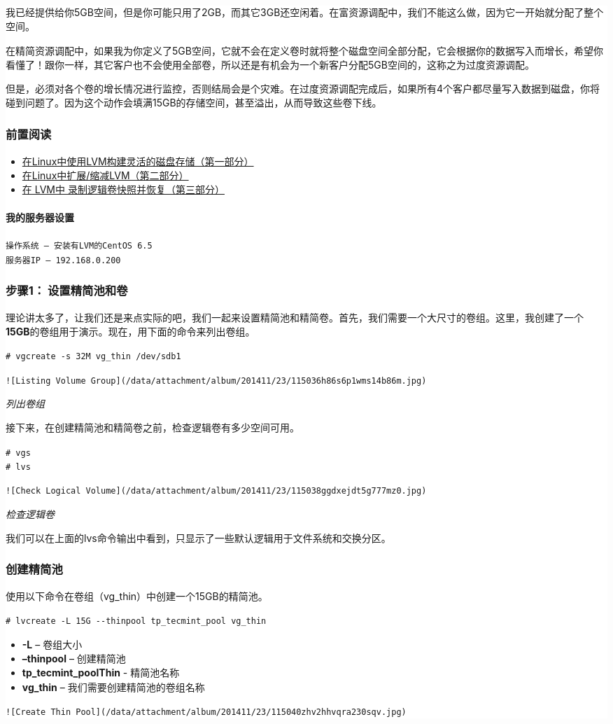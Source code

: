 我已经提供给你5GB空间，但是你可能只用了2GB，而其它3GB还空闲着。在富资源调配中，我们不能这么做，因为它一开始就分配了整个空间。

在精简资源调配中，如果我为你定义了5GB空间，它就不会在定义卷时就将整个磁盘空间全部分配，它会根据你的数据写入而增长，希望你看懂了！跟你一样，其它客户也不会使用全部卷，所以还是有机会为一个新客户分配5GB空间的，这称之为过度资源调配。

但是，必须对各个卷的增长情况进行监控，否则结局会是个灾难。在过度资源调配完成后，如果所有4个客户都尽量写入数据到磁盘，你将碰到问题了。因为这个动作会填满15GB的存储空间，甚至溢出，从而导致这些卷下线。

### 前置阅读

* [在Linux中使用LVM构建灵活的磁盘存储（第一部分）](https://linux.cn/article-3965-1.html)
* [在Linux中扩展/缩减LVM（第二部分）](https://linux.cn/article-3974-1.html)
* [在 LVM中 录制逻辑卷快照并恢复（第三部分）](https://linux.cn/article-4145-1.html)

#### 我的服务器设置

```shell
操作系统 — 安装有LVM的CentOS 6.5
服务器IP — 192.168.0.200
```

### 步骤1： 设置精简池和卷

理论讲太多了，让我们还是来点实际的吧，我们一起来设置精简池和精简卷。首先，我们需要一个大尺寸的卷组。这里，我创建了一个**15GB**的卷组用于演示。现在，用下面的命令来列出卷组。

```shell
# vgcreate -s 32M vg_thin /dev/sdb1
```

`![Listing Volume Group](/data/attachment/album/201411/23/115036h86s6p1wms14b86m.jpg)`

*列出卷组*

接下来，在创建精简池和精简卷之前，检查逻辑卷有多少空间可用。

```shell
# vgs
# lvs
```

`![Check Logical Volume](/data/attachment/album/201411/23/115038ggdxejdt5g777mz0.jpg)`

*检查逻辑卷*

我们可以在上面的lvs命令输出中看到，只显示了一些默认逻辑用于文件系统和交换分区。

### 创建精简池

使用以下命令在卷组（vg\_thin）中创建一个15GB的精简池。

```shell
# lvcreate -L 15G --thinpool tp_tecmint_pool vg_thin
```

* **-L** – 卷组大小
* **–thinpool** – 创建精简池
* **tp\_tecmint\_poolThin** - 精简池名称
* **vg\_thin** – 我们需要创建精简池的卷组名称

`![Create Thin Pool](/data/attachment/album/201411/23/115040zhv2hhvqra230sqv.jpg)`
